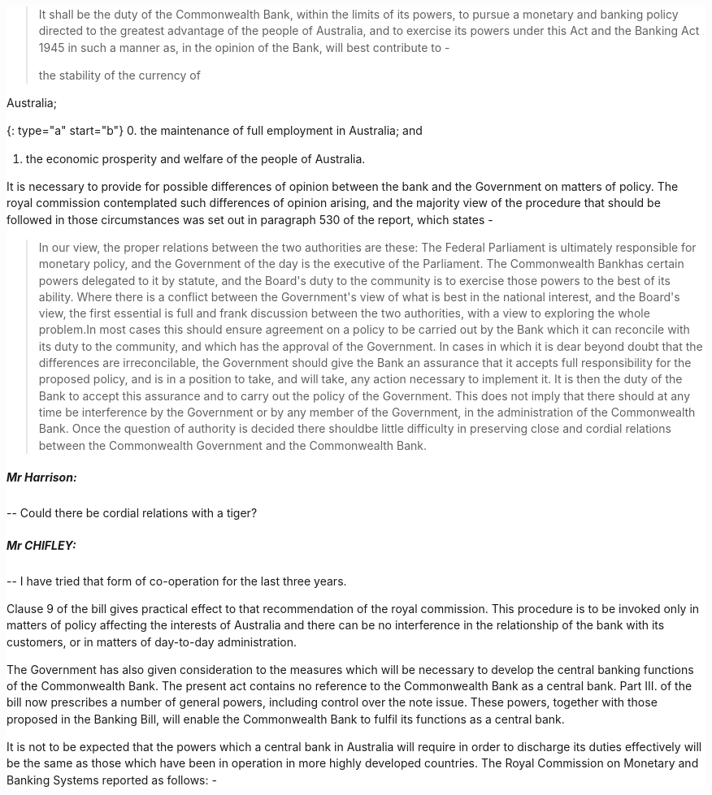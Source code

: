   >It shall be the duty of the Commonwealth Bank, within the limits of its powers, to pursue a monetary and banking policy directed to the greatest advantage of the people of Australia, and to exercise its powers under this Act and the Banking Act 1945 in such a manner as, in the opinion of the Bank, will best contribute to - 
  >
  >the stability of the currency of 

Australia; 

{: type="a" start="b"}
0. the maintenance of full employment in Australia; and 
1. the economic prosperity and welfare of the people of Australia. 

It is necessary to provide for possible differences of opinion between the bank and the Government on matters of policy. The royal commission contemplated such differences of opinion arising, and the majority view of the procedure that should be followed in those circumstances was set out in paragraph 530 of the report, which states - 

  > In our view, the proper relations between the two authorities are these: The Federal Parliament is ultimately responsible for monetary policy, and the Government of the day is the executive of the Parliament. The Commonwealth Bankhas certain powers delegated to it by statute, and the Board's duty to the community is to exercise those powers to the best of its ability. Where there is a conflict between the Government's view of what is best in the national interest, and the Board's view, the first essential is full and frank discussion between the two authorities, with a view to exploring the whole problem.In most cases this should ensure agreement on a policy to be carried out by the Bank which it can reconcile with its duty to the community, and which has the approval of the Government. In cases in which it is dear beyond doubt that the differences are irreconcilable, the Government should give the Bank an assurance that it accepts full responsibility for the proposed policy, and is in a position to take, and will take, any action necessary to implement it. It is then the duty of the Bank to accept this assurance and to carry out the policy of the Government. This does not imply that there should at any time be interference by the Government or by any member of the Government, in the administration of the Commonwealth Bank. Once the question of authority is decided there shouldbe little difficulty in preserving close and cordial relations between the Commonwealth Government and the Commonwealth Bank. 

##### Mr Harrison:

-- Could there be cordial relations with a tiger? 

##### Mr CHIFLEY:

-- I have tried that form of co-operation for the last three years. 

Clause 9 of the bill gives practical effect to that recommendation of the royal commission. This procedure is to be invoked only in matters of policy affecting the interests of Australia and there can be no interference in the relationship of the bank with its customers, or in matters of day-to-day administration. 

The Government has also given consideration to the measures which will be necessary to develop the central banking functions of the Commonwealth Bank. The present act contains no reference to the Commonwealth Bank as a central bank. Part III. of the bill now prescribes a number of general powers, including control over the note issue. These powers, together with those proposed in the Banking Bill, will enable the Commonwealth Bank to fulfil its functions as a central bank. 

It is not to be expected that the powers which a central bank in Australia will require in order to discharge its duties effectively will be the same as those which have been in operation in more highly developed countries. The Royal Commission on Monetary and Banking Systems reported as follows: - 

